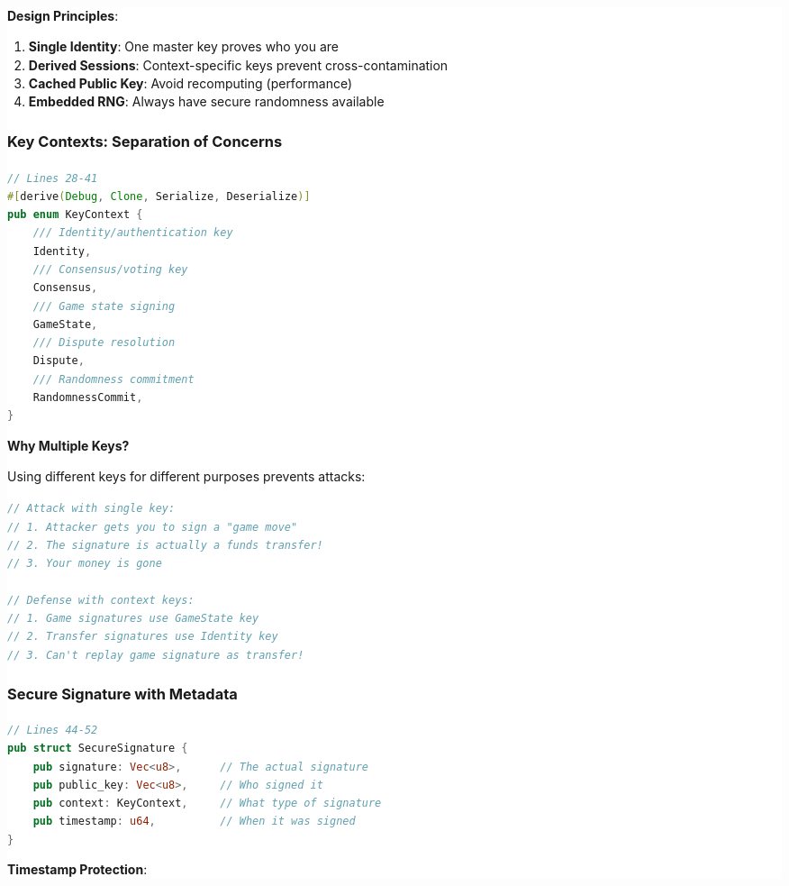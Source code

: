 **Design Principles**:

1. **Single Identity**: One master key proves who you are
2. **Derived Sessions**: Context-specific keys prevent cross-contamination
3. **Cached Public Key**: Avoid recomputing (performance)
4. **Embedded RNG**: Always have secure randomness available

### Key Contexts: Separation of Concerns

```rust
// Lines 28-41
#[derive(Debug, Clone, Serialize, Deserialize)]
pub enum KeyContext {
    /// Identity/authentication key
    Identity,
    /// Consensus/voting key
    Consensus,
    /// Game state signing
    GameState,
    /// Dispute resolution
    Dispute,
    /// Randomness commitment
    RandomnessCommit,
}
```

**Why Multiple Keys?**

Using different keys for different purposes prevents attacks:

```rust
// Attack with single key:
// 1. Attacker gets you to sign a "game move"
// 2. The signature is actually a funds transfer!
// 3. Your money is gone

// Defense with context keys:
// 1. Game signatures use GameState key
// 2. Transfer signatures use Identity key
// 3. Can't replay game signature as transfer!
```

### Secure Signature with Metadata

```rust
// Lines 44-52
pub struct SecureSignature {
    pub signature: Vec<u8>,      // The actual signature
    pub public_key: Vec<u8>,     // Who signed it
    pub context: KeyContext,     // What type of signature
    pub timestamp: u64,          // When it was signed
}
```

**Timestamp Protection**:
